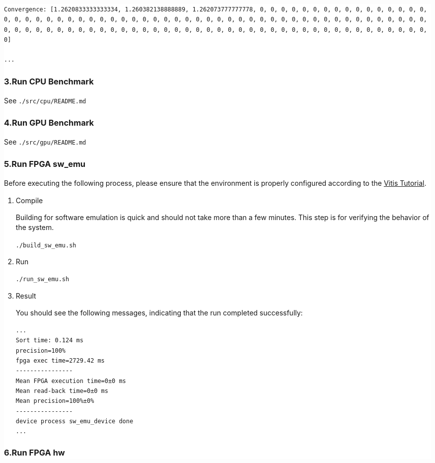 ```
Convergence: [1.2620833333333334, 1.260382138888889, 1.262073777777778, 0, 0, 0, 0, 0, 0, 0, 0, 0, 0, 0, 0, 0, 0, 0, 0, 0, 0, 0, 0, 0, 0, 0, 0, 0, 0, 0, 0, 0, 0, 0, 0, 0, 0, 0, 0, 0, 0, 0, 0, 0, 0, 0, 0, 0, 0, 0, 0, 0, 0, 0, 0, 0, 0, 0, 0, 0, 0, 0, 0, 0, 0, 0, 0, 0, 0, 0, 0, 0, 0, 0, 0, 0, 0, 0, 0, 0, 0, 0, 0, 0, 0, 0, 0, 0, 0, 0, 0, 0, 0, 0, 0, 0, 0, 0, 0, 0]

...
```

### 3.Run CPU Benchmark

See `./src/cpu/README.md`

### 4.Run GPU Benchmark

See `./src/gpu/README.md`

### 5.Run FPGA sw_emu

Before executing the following process, please ensure that the environment is properly configured according to the [Vitis Tutorial](https://github.com/zhaijiaqi/Vitis-Tutorials/tree/2023.2/Getting_Started/Vitis).

1. Compile

    Building for software emulation is quick and should not take more than a few minutes. This step is for verifying the behavior of the system.
    ```
    ./build_sw_emu.sh
    ```
2. Run
    ```
    ./run_sw_emu.sh
    ```
3. Result

    You should see the following messages, indicating that the run completed successfully:

    ```
    ...
    Sort time: 0.124 ms
    precision=100%
    fpga exec time=2729.42 ms
    ----------------
    Mean FPGA execution time=0±0 ms
    Mean read-back time=0±0 ms
    Mean precision=100%±0%
    ----------------
    device process sw_emu_device done
    ...
    ```

### 6.Run FPGA hw
